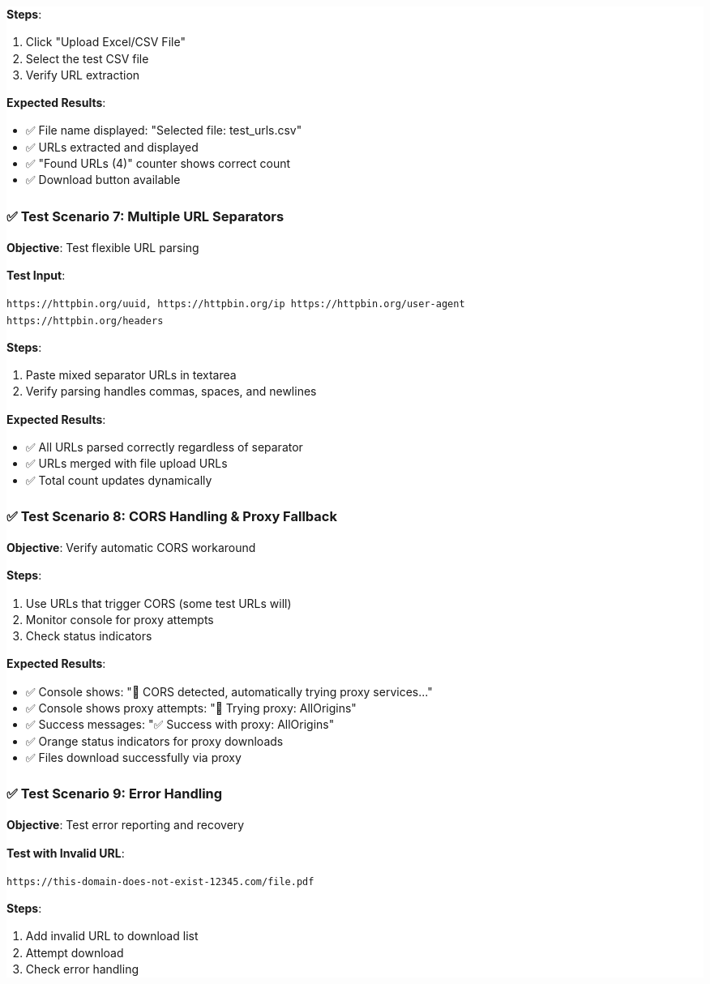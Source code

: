 **Steps**:
1. Click "Upload Excel/CSV File"
2. Select the test CSV file
3. Verify URL extraction

**Expected Results**:
- ✅ File name displayed: "Selected file: test_urls.csv"
- ✅ URLs extracted and displayed
- ✅ "Found URLs (4)" counter shows correct count
- ✅ Download button available

### ✅ Test Scenario 7: Multiple URL Separators
**Objective**: Test flexible URL parsing

**Test Input**:
```
https://httpbin.org/uuid, https://httpbin.org/ip https://httpbin.org/user-agent
https://httpbin.org/headers
```

**Steps**:
1. Paste mixed separator URLs in textarea
2. Verify parsing handles commas, spaces, and newlines

**Expected Results**:
- ✅ All URLs parsed correctly regardless of separator
- ✅ URLs merged with file upload URLs
- ✅ Total count updates dynamically

### ✅ Test Scenario 8: CORS Handling & Proxy Fallback
**Objective**: Verify automatic CORS workaround

**Steps**:
1. Use URLs that trigger CORS (some test URLs will)
2. Monitor console for proxy attempts
3. Check status indicators

**Expected Results**:
- ✅ Console shows: "🚫 CORS detected, automatically trying proxy services..."
- ✅ Console shows proxy attempts: "🔄 Trying proxy: AllOrigins"
- ✅ Success messages: "✅ Success with proxy: AllOrigins"
- ✅ Orange status indicators for proxy downloads
- ✅ Files download successfully via proxy

### ✅ Test Scenario 9: Error Handling
**Objective**: Test error reporting and recovery

**Test with Invalid URL**:
```
https://this-domain-does-not-exist-12345.com/file.pdf
```

**Steps**:
1. Add invalid URL to download list
2. Attempt download
3. Check error handling
